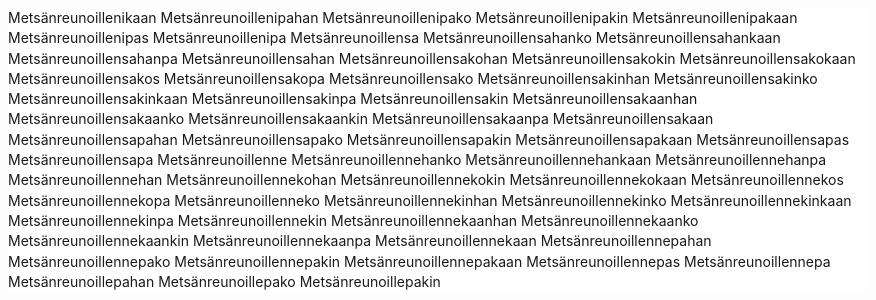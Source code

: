 Metsänreunoillenikaan
Metsänreunoillenipahan
Metsänreunoillenipako
Metsänreunoillenipakin
Metsänreunoillenipakaan
Metsänreunoillenipas
Metsänreunoillenipa
Metsänreunoillensa
Metsänreunoillensahanko
Metsänreunoillensahankaan
Metsänreunoillensahanpa
Metsänreunoillensahan
Metsänreunoillensakohan
Metsänreunoillensakokin
Metsänreunoillensakokaan
Metsänreunoillensakos
Metsänreunoillensakopa
Metsänreunoillensako
Metsänreunoillensakinhan
Metsänreunoillensakinko
Metsänreunoillensakinkaan
Metsänreunoillensakinpa
Metsänreunoillensakin
Metsänreunoillensakaanhan
Metsänreunoillensakaanko
Metsänreunoillensakaankin
Metsänreunoillensakaanpa
Metsänreunoillensakaan
Metsänreunoillensapahan
Metsänreunoillensapako
Metsänreunoillensapakin
Metsänreunoillensapakaan
Metsänreunoillensapas
Metsänreunoillensapa
Metsänreunoillenne
Metsänreunoillennehanko
Metsänreunoillennehankaan
Metsänreunoillennehanpa
Metsänreunoillennehan
Metsänreunoillennekohan
Metsänreunoillennekokin
Metsänreunoillennekokaan
Metsänreunoillennekos
Metsänreunoillennekopa
Metsänreunoillenneko
Metsänreunoillennekinhan
Metsänreunoillennekinko
Metsänreunoillennekinkaan
Metsänreunoillennekinpa
Metsänreunoillennekin
Metsänreunoillennekaanhan
Metsänreunoillennekaanko
Metsänreunoillennekaankin
Metsänreunoillennekaanpa
Metsänreunoillennekaan
Metsänreunoillennepahan
Metsänreunoillennepako
Metsänreunoillennepakin
Metsänreunoillennepakaan
Metsänreunoillennepas
Metsänreunoillennepa
Metsänreunoillepahan
Metsänreunoillepako
Metsänreunoillepakin